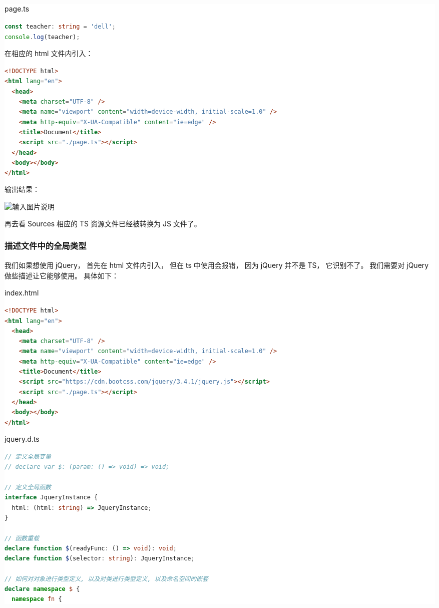 page.ts

```ts
const teacher: string = 'dell';
console.log(teacher);
```

在相应的 html 文件内引入：

```html
<!DOCTYPE html>
<html lang="en">
  <head>
    <meta charset="UTF-8" />
    <meta name="viewport" content="width=device-width, initial-scale=1.0" />
    <meta http-equiv="X-UA-Compatible" content="ie=edge" />
    <title>Document</title>
    <script src="./page.ts"></script>
  </head>
  <body></body>
</html>
```

输出结果：

![输入图片说明](https://blog-picgo-typora.oss-cn-hangzhou.aliyuncs.com/fanshi.png)

再去看 Sources 相应的 TS 资源文件已经被转换为 JS 文件了。

### 描述文件中的全局类型

我们如果想使用 jQuery， 首先在 html 文件内引入， 但在 ts 中使用会报错， 因为 jQuery 并不是 TS， 它识别不了。 我们需要对 jQuery 做些描述让它能够使用。 具体如下：

index.html

```html
<!DOCTYPE html>
<html lang="en">
  <head>
    <meta charset="UTF-8" />
    <meta name="viewport" content="width=device-width, initial-scale=1.0" />
    <meta http-equiv="X-UA-Compatible" content="ie=edge" />
    <title>Document</title>
    <script src="https://cdn.bootcss.com/jquery/3.4.1/jquery.js"></script>
    <script src="./page.ts"></script>
  </head>
  <body></body>
</html>
```

jquery.d.ts

```ts
// 定义全局变量
// declare var $: (param: () => void) => void;

// 定义全局函数
interface JqueryInstance {
  html: (html: string) => JqueryInstance;
}

// 函数重载
declare function $(readyFunc: () => void): void;
declare function $(selector: string): JqueryInstance;

// 如何对对象进行类型定义, 以及对类进行类型定义, 以及命名空间的嵌套
declare namespace $ {
  namespace fn {
```
